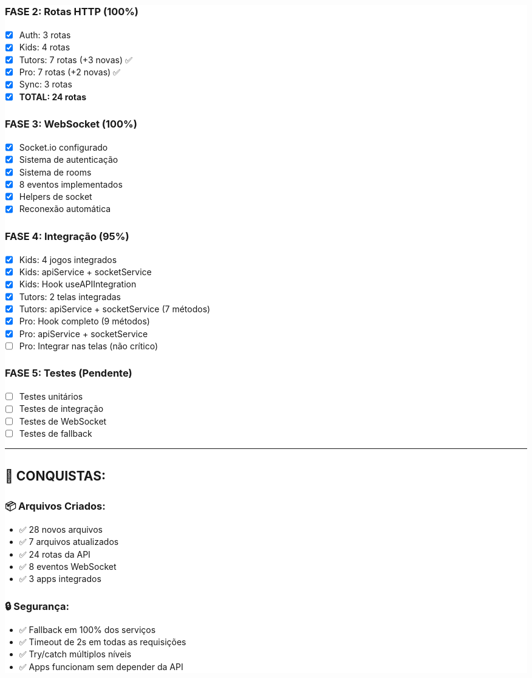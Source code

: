 ### **FASE 2: Rotas HTTP (100%)**
- [x] Auth: 3 rotas
- [x] Kids: 4 rotas
- [x] Tutors: 7 rotas (+3 novas) ✅
- [x] Pro: 7 rotas (+2 novas) ✅
- [x] Sync: 3 rotas
- [x] **TOTAL: 24 rotas**

### **FASE 3: WebSocket (100%)**
- [x] Socket.io configurado
- [x] Sistema de autenticação
- [x] Sistema de rooms
- [x] 8 eventos implementados
- [x] Helpers de socket
- [x] Reconexão automática

### **FASE 4: Integração (95%)**
- [x] Kids: 4 jogos integrados
- [x] Kids: apiService + socketService
- [x] Kids: Hook useAPIIntegration
- [x] Tutors: 2 telas integradas
- [x] Tutors: apiService + socketService (7 métodos)
- [x] Pro: Hook completo (9 métodos)
- [x] Pro: apiService + socketService
- [ ] Pro: Integrar nas telas (não crítico)

### **FASE 5: Testes (Pendente)**
- [ ] Testes unitários
- [ ] Testes de integração
- [ ] Testes de WebSocket
- [ ] Testes de fallback

---

## 🎉 **CONQUISTAS:**

### **📦 Arquivos Criados:**
- ✅ 28 novos arquivos
- ✅ 7 arquivos atualizados
- ✅ 24 rotas da API
- ✅ 8 eventos WebSocket
- ✅ 3 apps integrados

### **🔒 Segurança:**
- ✅ Fallback em 100% dos serviços
- ✅ Timeout de 2s em todas as requisições
- ✅ Try/catch múltiplos níveis
- ✅ Apps funcionam sem depender da API
